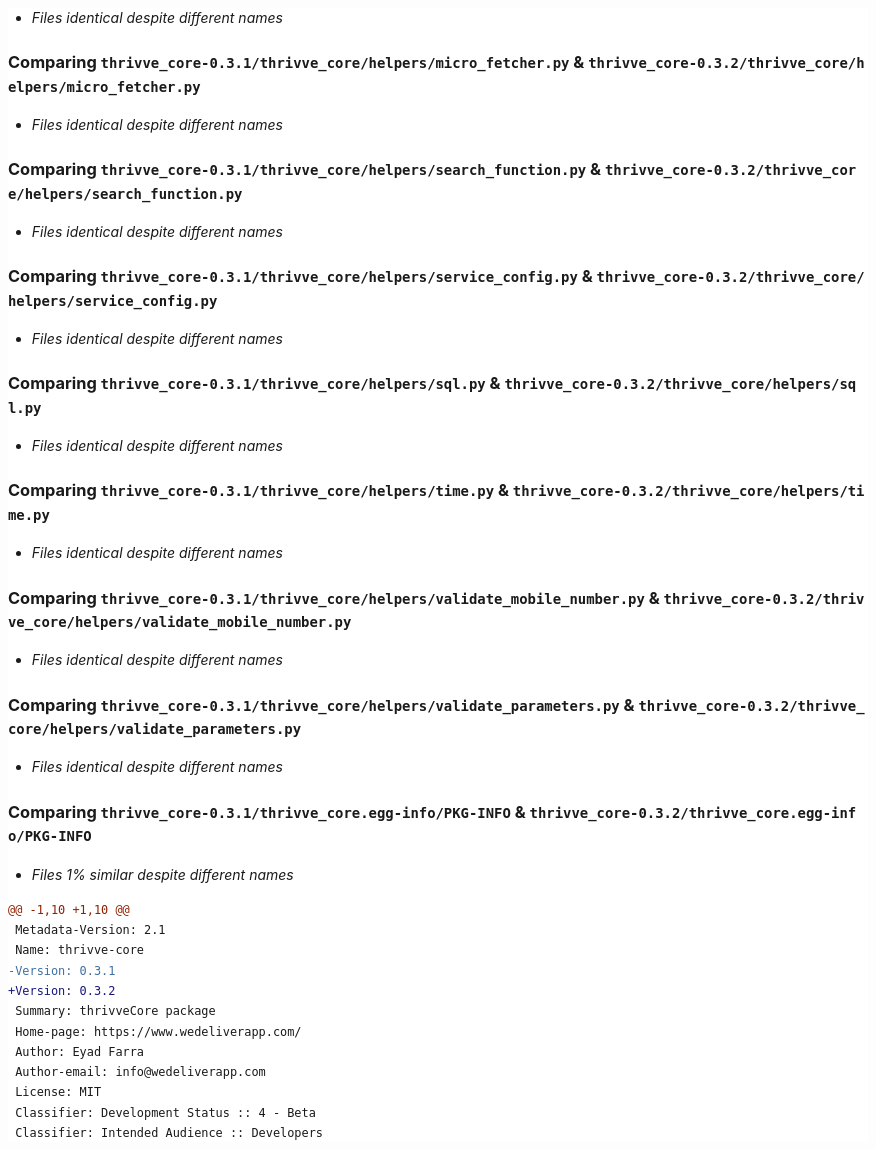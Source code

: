  * *Files identical despite different names*

### Comparing `thrivve_core-0.3.1/thrivve_core/helpers/micro_fetcher.py` & `thrivve_core-0.3.2/thrivve_core/helpers/micro_fetcher.py`

 * *Files identical despite different names*

### Comparing `thrivve_core-0.3.1/thrivve_core/helpers/search_function.py` & `thrivve_core-0.3.2/thrivve_core/helpers/search_function.py`

 * *Files identical despite different names*

### Comparing `thrivve_core-0.3.1/thrivve_core/helpers/service_config.py` & `thrivve_core-0.3.2/thrivve_core/helpers/service_config.py`

 * *Files identical despite different names*

### Comparing `thrivve_core-0.3.1/thrivve_core/helpers/sql.py` & `thrivve_core-0.3.2/thrivve_core/helpers/sql.py`

 * *Files identical despite different names*

### Comparing `thrivve_core-0.3.1/thrivve_core/helpers/time.py` & `thrivve_core-0.3.2/thrivve_core/helpers/time.py`

 * *Files identical despite different names*

### Comparing `thrivve_core-0.3.1/thrivve_core/helpers/validate_mobile_number.py` & `thrivve_core-0.3.2/thrivve_core/helpers/validate_mobile_number.py`

 * *Files identical despite different names*

### Comparing `thrivve_core-0.3.1/thrivve_core/helpers/validate_parameters.py` & `thrivve_core-0.3.2/thrivve_core/helpers/validate_parameters.py`

 * *Files identical despite different names*

### Comparing `thrivve_core-0.3.1/thrivve_core.egg-info/PKG-INFO` & `thrivve_core-0.3.2/thrivve_core.egg-info/PKG-INFO`

 * *Files 1% similar despite different names*

```diff
@@ -1,10 +1,10 @@
 Metadata-Version: 2.1
 Name: thrivve-core
-Version: 0.3.1
+Version: 0.3.2
 Summary: thrivveCore package
 Home-page: https://www.wedeliverapp.com/
 Author: Eyad Farra
 Author-email: info@wedeliverapp.com
 License: MIT
 Classifier: Development Status :: 4 - Beta
 Classifier: Intended Audience :: Developers
```
